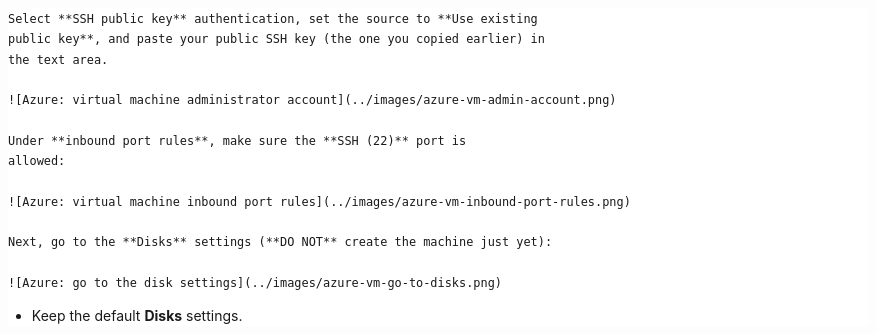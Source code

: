     Select **SSH public key** authentication, set the source to **Use existing
    public key**, and paste your public SSH key (the one you copied earlier) in
    the text area.

    ![Azure: virtual machine administrator account](../images/azure-vm-admin-account.png)

    Under **inbound port rules**, make sure the **SSH (22)** port is
    allowed:

    ![Azure: virtual machine inbound port rules](../images/azure-vm-inbound-port-rules.png)

    Next, go to the **Disks** settings (**DO NOT** create the machine just yet):

    ![Azure: go to the disk settings](../images/azure-vm-go-to-disks.png)
  - Keep the default **Disks** settings.
